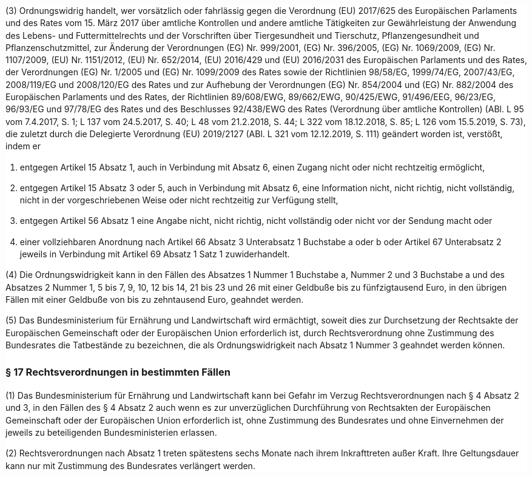 (3) Ordnungswidrig handelt, wer vorsätzlich oder fahrlässig gegen die Verordnung (EU) 2017/625 des Europäischen Parlaments und des Rates vom 15. März 2017 über amtliche Kontrollen und andere amtliche Tätigkeiten zur Gewährleistung der Anwendung des Lebens- und Futtermittelrechts und der Vorschriften über Tiergesundheit und Tierschutz, Pflanzengesundheit und Pflanzenschutzmittel, zur Änderung der Verordnungen (EG) Nr. 999/2001, (EG) Nr. 396/2005, (EG) Nr. 1069/2009, (EG) Nr. 1107/2009, (EU) Nr.
1151/2012,              (EU) Nr. 652/2014, (EU) 2016/429 und (EU) 2016/2031 des Europäischen Parlaments und des Rates, der Verordnungen (EG) Nr. 1/2005 und (EG) Nr. 1099/2009 des Rates sowie der Richtlinien
98/58/EG,              1999/74/EG, 2007/43/EG, 2008/119/EG und 2008/120/EG des Rates und zur Aufhebung der Verordnungen (EG) Nr. 854/2004 und (EG) Nr.
882/2004              des Europäischen Parlaments und des Rates, der Richtlinien 89/608/EWG, 89/662/EWG,
90/425/EWG,              91/496/EEG, 96/23/EG, 96/93/EG und 97/78/EG des Rates und des Beschlusses
92/438/EWG              des Rates (Verordnung über amtliche Kontrollen) (ABl. L 95 vom 7.4.2017, S. 1; L 137 vom 24.5.2017, S. 40; L 48 vom 21.2.2018, S. 44; L 322 vom 18.12.2018, S. 85; L 126 vom 15.5.2019, S. 73), die zuletzt durch die Delegierte Verordnung (EU)
2019/2127              (ABl. L 321 vom 12.12.2019, S. 111) geändert worden ist, verstößt, indem er

1.  entgegen Artikel 15 Absatz 1, auch in Verbindung mit Absatz 6, einen Zugang nicht oder nicht rechtzeitig ermöglicht,


2.  entgegen Artikel 15 Absatz 3 oder 5, auch in Verbindung mit Absatz 6, eine Information nicht, nicht richtig, nicht vollständig, nicht in der vorgeschriebenen Weise oder nicht rechtzeitig zur Verfügung stellt,


3.  entgegen Artikel 56 Absatz 1 eine Angabe nicht, nicht richtig, nicht vollständig oder nicht vor der Sendung macht oder


4.  einer vollziehbaren Anordnung nach Artikel 66 Absatz 3 Unterabsatz 1 Buchstabe a oder b oder Artikel 67 Unterabsatz 2 jeweils in Verbindung mit Artikel 69 Absatz 1 Satz 1 zuwiderhandelt.




(4) Die Ordnungswidrigkeit kann in den Fällen des Absatzes 1 Nummer 1 Buchstabe a, Nummer 2 und 3 Buchstabe a und des Absatzes 2 Nummer 1, 5 bis 7, 9, 10, 12 bis 14, 21 bis 23 und 26 mit einer Geldbuße bis zu fünfzigtausend Euro, in den übrigen Fällen mit einer Geldbuße von bis zu zehntausend Euro, geahndet werden.

(5) Das Bundesministerium für Ernährung und Landwirtschaft wird ermächtigt, soweit dies zur Durchsetzung der Rechtsakte der Europäischen Gemeinschaft oder der Europäischen Union erforderlich ist, durch Rechtsverordnung ohne Zustimmung des Bundesrates die Tatbestände zu bezeichnen, die als Ordnungswidrigkeit nach Absatz 1 Nummer 3 geahndet werden können.


### § 17 Rechtsverordnungen in bestimmten Fällen

(1) Das Bundesministerium für Ernährung und Landwirtschaft kann bei Gefahr im Verzug Rechtsverordnungen nach § 4 Absatz 2 und 3, in den Fällen des § 4 Absatz 2 auch wenn es zur unverzüglichen Durchführung von Rechtsakten der Europäischen Gemeinschaft oder der Europäischen Union erforderlich ist, ohne Zustimmung des Bundesrates und ohne Einvernehmen der jeweils zu beteiligenden Bundesministerien erlassen.

(2) Rechtsverordnungen nach Absatz 1 treten spätestens sechs Monate nach ihrem Inkrafttreten außer Kraft. Ihre Geltungsdauer kann nur mit Zustimmung des Bundesrates verlängert werden.
